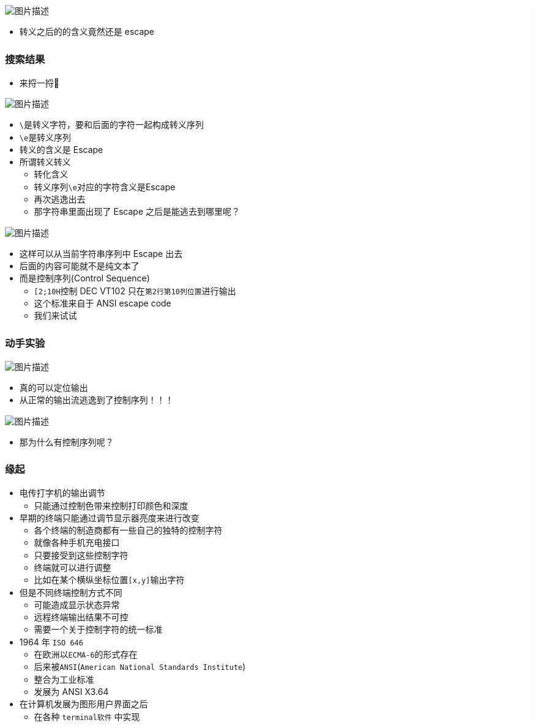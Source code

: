 ![图片描述](https://doc.shiyanlou.com/courses/uid1190679-20210224-1614173286539)

- 转义之后的的含义竟然还是 escape

### 搜索结果
- 来捋一捋🤔

![图片描述](https://doc.shiyanlou.com/courses/uid1190679-20210224-1614173286539)

- `\`是转义字符，要和后面的字符一起构成转义序列
- `\e`是转义序列
- 转义的含义是 Escape
- 所谓转义转义 
	- 转化含义
	- 转义序列`\e`对应的字符含义是Escape
	- 再次逃逸出去
	- 那字符串里面出现了 Escape 之后是能逃去到哪里呢？

![图片描述](https://doc.shiyanlou.com/courses/uid1190679-20210225-1614205272795)

- 这样可以从当前字符串序列中 Escape 出去
- 后面的内容可能就不是纯文本了
- 而是控制序列(Control Sequence)
  - `[2;10H`控制 DEC VT102 只在`第2行第10列位置`进行输出
  - 这个标准来自于 ANSI escape code
  - 我们来试试

### 动手实验

![图片描述](https://doc.shiyanlou.com/courses/uid1190679-20220414-1649943089931)

- 真的可以定位输出
- 从正常的输出流逃逸到了控制序列！！！

![图片描述](https://doc.shiyanlou.com/courses/uid1190679-20220414-1649943095718)

- 那为什么有控制序列呢？

### 缘起

- 电传打字机的输出调节
  - 只能通过控制色带来控制打印颜色和深度
- 早期的终端只能通过调节显示器亮度来进行改变
  - 各个终端的制造商都有一些自己的独特的控制字符
  - 就像各种手机充电接口
  - 只要接受到这些控制字符
  - 终端就可以进行调整
  - 比如在某个横纵坐标位置`[x,y]`输出字符
- 但是不同终端控制方式不同
  - 可能造成显示状态异常
  - 远程终端输出结果不可控
  - 需要一个关于控制字符的统一标准
- 1964 年 `ISO 646`
  - 在欧洲以`ECMA-6`的形式存在
  - 后来被`ANSI`(`American National Standards Institute`)
  - 整合为工业标准
  - 发展为 ANSI X3.64
- 在计算机发展为图形用户界面之后
  - 在各种 `terminal软件` 中实现
